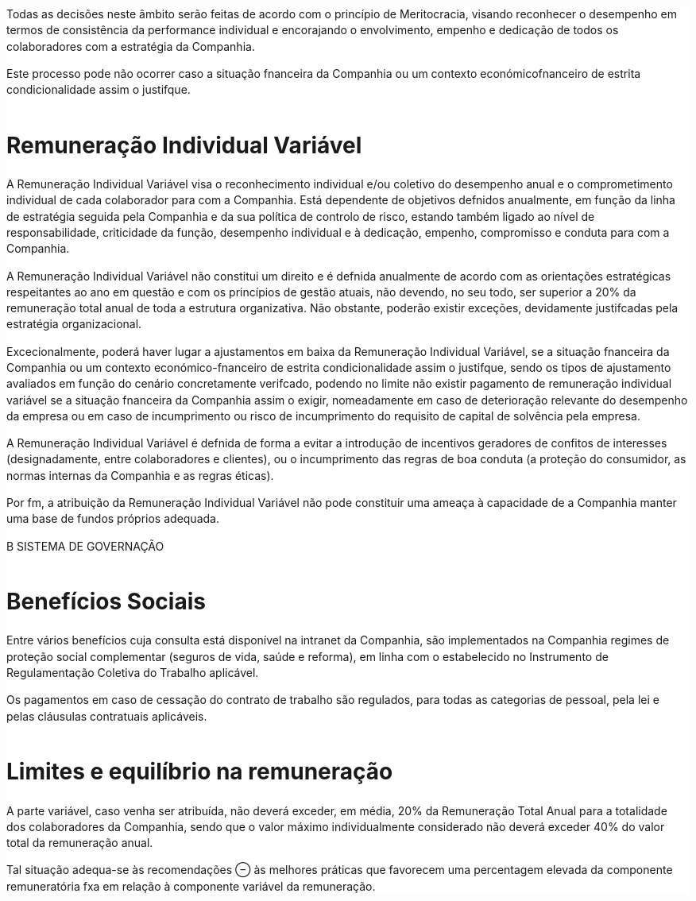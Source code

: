 Todas as decisões neste âmbito serão feitas de acordo com o princípio de Meritocracia, visando reconhecer o desempenho em termos de consistência da performance individual e encorajando o envolvimento, empenho e dedicação de todos os colaboradores com a estratégia da Companhia.  

Este processo pode não ocorrer caso a situação fnanceira da Companhia ou um contexto económicofnanceiro de estrita condicionalidade assim o justifque.  

# Remuneração Individual Variável  

A Remuneração Individual Variável visa o reconhecimento individual e/ou coletivo do desempenho anual e o comprometimento individual de cada colaborador para com a Companhia. Está dependente de objetivos defnidos anualmente, em função da linha de estratégia seguida pela Companhia e da sua política de controlo de risco, estando também ligado ao nível de responsabilidade, criticidade da função, desempenho individual e à dedicação, empenho, compromisso e conduta para com a Companhia.  

A Remuneração Individual Variável não constitui um direito e é defnida anualmente de acordo com as orientações estratégicas respeitantes ao ano em questão e com os princípios de gestão atuais, não devendo, no seu todo, ser superior a $20\%$ da remuneração total anual de toda a estrutura organizativa. Não obstante, poderão existir exceções, devidamente justifcadas pela estratégia organizacional.  

Excecionalmente, poderá haver lugar a ajustamentos em baixa da Remuneração Individual Variável, se a situação fnanceira da Companhia ou um contexto económico-fnanceiro de estrita condicionalidade assim o justifque, sendo os tipos de ajustamento avaliados em função do cenário concretamente verifcado, podendo no limite não existir pagamento de remuneração individual variável se a situação fnanceira da Companhia assim o exigir, nomeadamente em caso de deterioração relevante do desempenho da empresa ou em caso de incumprimento ou risco de incumprimento do requisito de capital de solvência pela empresa.  

A Remuneração Individual Variável é defnida de forma a evitar a introdução de incentivos geradores de confitos de interesses (designadamente, entre colaboradores e clientes), ou o incumprimento das regras de boa conduta (a proteção do consumidor, as normas internas da Companhia e as regras éticas).  

Por fm, a atribuição da Remuneração Individual Variável não pode constituir uma ameaça à capacidade de a Companhia manter uma base de fundos próprios adequada.  

B SISTEMA DE GOVERNAÇÃO  

# Benefícios Sociais  

Entre vários benefícios cuja consulta está disponível na intranet da Companhia, são implementados na Companhia regimes de proteção social complementar (seguros de vida, saúde e reforma), em linha com o estabelecido no Instrumento de Regulamentação Coletiva do Trabalho aplicável.  

Os pagamentos em caso de cessação do contrato de trabalho são regulados, para todas as categorias de pessoal, pela lei e pelas cláusulas contratuais aplicáveis.  

# Limites e equilíbrio na remuneração  

A parte variável, caso venha ser atribuída, não deverá exceder, em média, $20\%$ da Remuneração Total Anual para a totalidade dos colaboradores da Companhia, sendo que o valor máximo individualmente considerado não deverá exceder $40\%$ do valor total da remuneração anual.  

Tal situação adequa-se às recomendações $\ominus$ às melhores práticas que favorecem uma percentagem elevada da componente remuneratória fxa em relação à componente variável da remuneração.  
